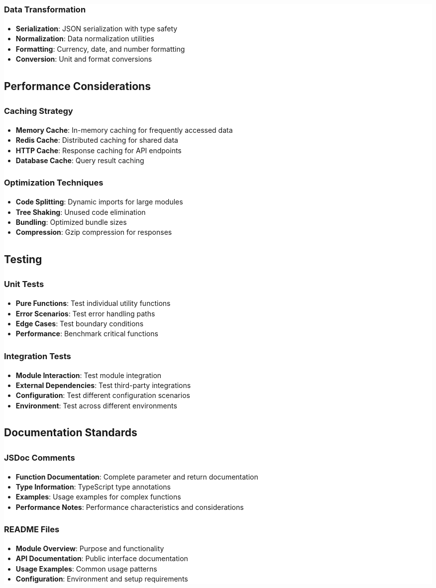 ### Data Transformation
- **Serialization**: JSON serialization with type safety
- **Normalization**: Data normalization utilities
- **Formatting**: Currency, date, and number formatting
- **Conversion**: Unit and format conversions

## Performance Considerations

### Caching Strategy
- **Memory Cache**: In-memory caching for frequently accessed data
- **Redis Cache**: Distributed caching for shared data
- **HTTP Cache**: Response caching for API endpoints
- **Database Cache**: Query result caching

### Optimization Techniques
- **Code Splitting**: Dynamic imports for large modules
- **Tree Shaking**: Unused code elimination
- **Bundling**: Optimized bundle sizes
- **Compression**: Gzip compression for responses

## Testing

### Unit Tests
- **Pure Functions**: Test individual utility functions
- **Error Scenarios**: Test error handling paths
- **Edge Cases**: Test boundary conditions
- **Performance**: Benchmark critical functions

### Integration Tests
- **Module Interaction**: Test module integration
- **External Dependencies**: Test third-party integrations
- **Configuration**: Test different configuration scenarios
- **Environment**: Test across different environments

## Documentation Standards

### JSDoc Comments
- **Function Documentation**: Complete parameter and return documentation
- **Type Information**: TypeScript type annotations
- **Examples**: Usage examples for complex functions
- **Performance Notes**: Performance characteristics and considerations

### README Files
- **Module Overview**: Purpose and functionality
- **API Documentation**: Public interface documentation
- **Usage Examples**: Common usage patterns
- **Configuration**: Environment and setup requirements
